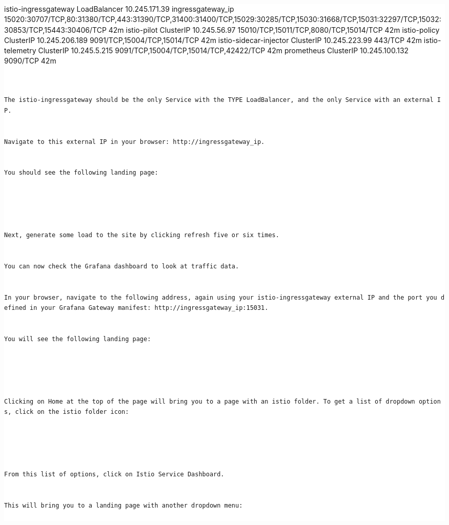 istio-ingressgateway     LoadBalancer   10.245.171.39    ingressgateway_ip 15020:30707/TCP,80:31380/TCP,443:31390/TCP,31400:31400/TCP,15029:30285/TCP,15030:31668/TCP,15031:32297/TCP,15032:30853/TCP,15443:30406/TCP   42m
istio-pilot              ClusterIP      10.245.56.97     <none>            15010/TCP,15011/TCP,8080/TCP,15014/TCP                                                                                                       42m
istio-policy             ClusterIP      10.245.206.189   <none>            9091/TCP,15004/TCP,15014/TCP                                                                                                                 42m
istio-sidecar-injector   ClusterIP      10.245.223.99    <none>            443/TCP                                                                                                                                      42m
istio-telemetry          ClusterIP      10.245.5.215     <none>            9091/TCP,15004/TCP,15014/TCP,42422/TCP                                                                                                       42m
prometheus               ClusterIP      10.245.100.132   <none>            9090/TCP                                                                                                                                     42m

```


The istio-ingressgateway should be the only Service with the TYPE LoadBalancer, and the only Service with an external IP.


Navigate to this external IP in your browser: http://ingressgateway_ip.


You should see the following landing page:





Next, generate some load to the site by clicking refresh five or six times.


You can now check the Grafana dashboard to look at traffic data.


In your browser, navigate to the following address, again using your istio-ingressgateway external IP and the port you defined in your Grafana Gateway manifest: http://ingressgateway_ip:15031.


You will see the following landing page:





Clicking on Home at the top of the page will bring you to a page with an istio folder. To get a list of dropdown options, click on the istio folder icon:





From this list of options, click on Istio Service Dashboard.


This will bring you to a landing page with another dropdown menu:


```